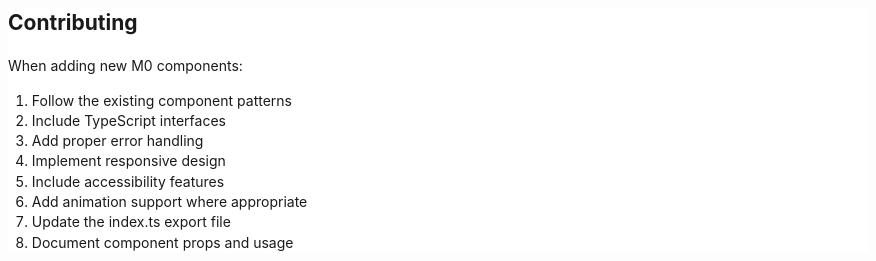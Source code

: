 ## Contributing

When adding new M0 components:

1. Follow the existing component patterns
2. Include TypeScript interfaces
3. Add proper error handling
4. Implement responsive design
5. Include accessibility features
6. Add animation support where appropriate
7. Update the index.ts export file
8. Document component props and usage